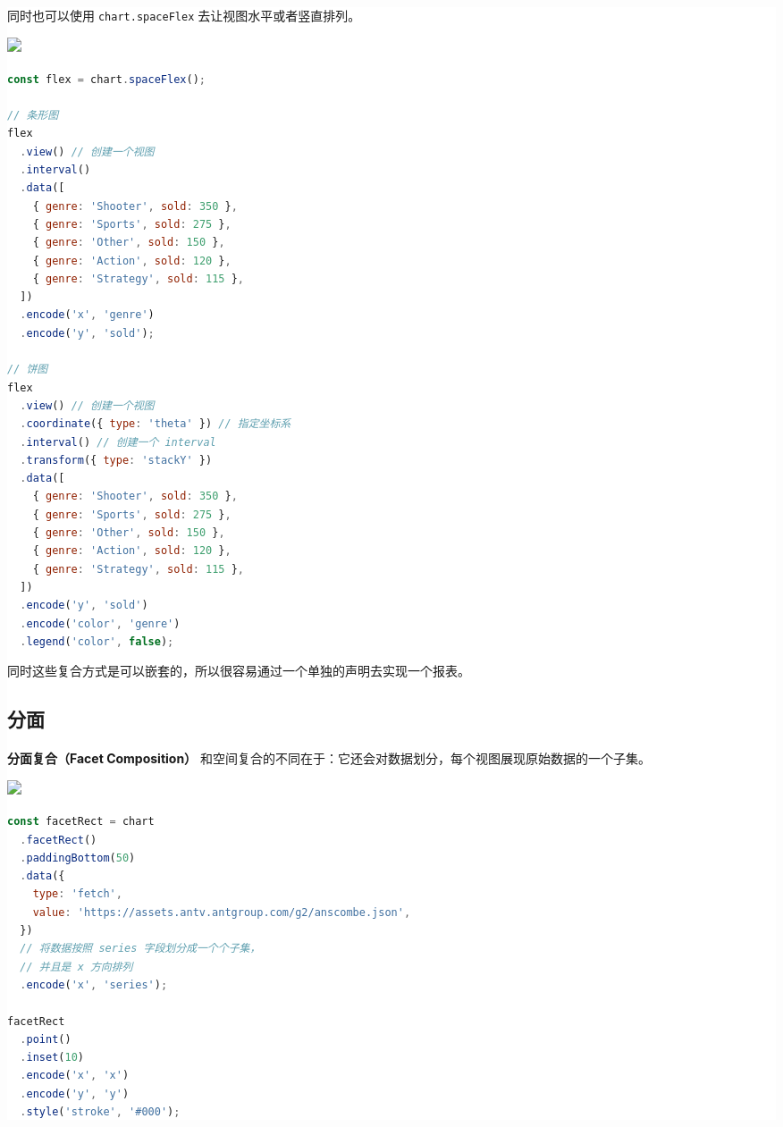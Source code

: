 同时也可以使用 `chart.spaceFlex` 去让视图水平或者竖直排列。

<img src="https://mdn.alipayobjects.com/huamei_qa8qxu/afts/img/A*ycN9TY08CCIAAAAAAAAAAAAADmJ7AQ/original" width="800px">

```js
const flex = chart.spaceFlex();

// 条形图
flex
  .view() // 创建一个视图
  .interval()
  .data([
    { genre: 'Shooter', sold: 350 },
    { genre: 'Sports', sold: 275 },
    { genre: 'Other', sold: 150 },
    { genre: 'Action', sold: 120 },
    { genre: 'Strategy', sold: 115 },
  ])
  .encode('x', 'genre')
  .encode('y', 'sold');

// 饼图
flex
  .view() // 创建一个视图
  .coordinate({ type: 'theta' }) // 指定坐标系
  .interval() // 创建一个 interval
  .transform({ type: 'stackY' })
  .data([
    { genre: 'Shooter', sold: 350 },
    { genre: 'Sports', sold: 275 },
    { genre: 'Other', sold: 150 },
    { genre: 'Action', sold: 120 },
    { genre: 'Strategy', sold: 115 },
  ])
  .encode('y', 'sold')
  .encode('color', 'genre')
  .legend('color', false);
```

同时这些复合方式是可以嵌套的，所以很容易通过一个单独的声明去实现一个报表。

## 分面

**分面复合（Facet Composition）** 和空间复合的不同在于：它还会对数据划分，每个视图展现原始数据的一个子集。

<img src="https://mdn.alipayobjects.com/huamei_qa8qxu/afts/img/A*WedLRZpSzRcAAAAAAAAAAAAADmJ7AQ/original" width="100%">

```js
const facetRect = chart
  .facetRect()
  .paddingBottom(50)
  .data({
    type: 'fetch',
    value: 'https://assets.antv.antgroup.com/g2/anscombe.json',
  })
  // 将数据按照 series 字段划分成一个个子集，
  // 并且是 x 方向排列
  .encode('x', 'series');

facetRect
  .point()
  .inset(10)
  .encode('x', 'x')
  .encode('y', 'y')
  .style('stroke', '#000');
```